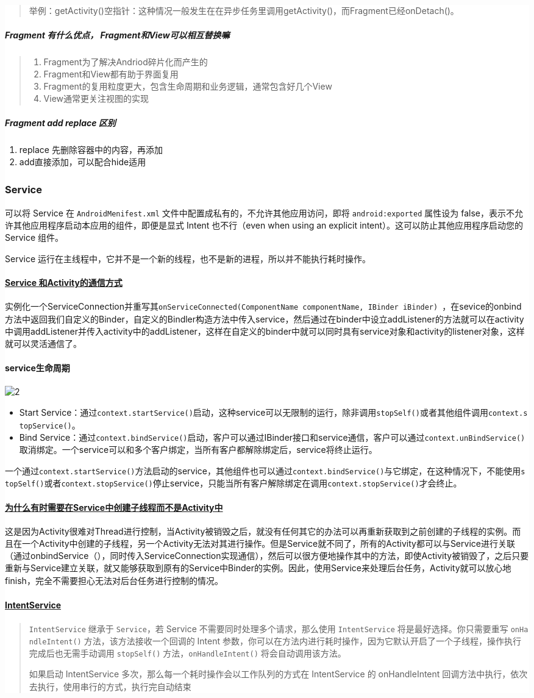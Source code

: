> 举例：getActivity()空指针：这种情况一般发生在在异步任务里调用getActivity()，而Fragment已经onDetach()。

##### Fragment 有什么优点， Fragment和View可以相互替换嘛

> 1. Fragment为了解决Andriod碎片化而产生的
> 2. Fragment和View都有助于界面复用
> 3. Fragment的复用粒度更大，包含生命周期和业务逻辑，通常包含好几个View
> 4. View通常更关注视图的实现

##### Fragment add replace 区别

1. replace 先删除容器中的内容，再添加
2. add直接添加，可以配合hide适用

### Service

可以将 Service 在 `AndroidMenifest.xml` 文件中配置成私有的，不允许其他应用访问，即将 `android:exported` 属性设为 false，表示不允许其他应用程序启动本应用的组件，即便是显式 Intent 也不行（even when using an explicit intent）。这可以防止其他应用程序启动您的 Service 组件。

Service 运行在主线程中，它并不是一个新的线程，也不是新的进程，所以并不能执行耗时操作。

####  [Service 和Activity的通信方式](https://www.cnblogs.com/JMatrix/p/8296364.html)

实例化一个ServiceConnection并重写其`onServiceConnected(ComponentName componentName, IBinder iBinder) `，在sevice的onbind方法中返回我们自定义的Binder，自定义的Bindler构造方法中传入service，然后通过在binder中设立addListener的方法就可以在activity中调用addListener并传入activity中的addListener，这样在自定义的binder中就可以同时具有service对象和activity的listener对象，这样就可以灵活通信了。

#### service生命周期

![2](https://ws2.sinaimg.cn/large/006tKfTcly1g0ahvy80hwj30ir0fcdh6.jpg)

- Start Service：通过`context.startService()`启动，这种service可以无限制的运行，除非调用`stopSelf()`或者其他组件调用`context.stopService()`。
- Bind Service：通过`context.bindService()`启动，客户可以通过IBinder接口和service通信，客户可以通过`context.unBindService()`取消绑定。一个service可以和多个客户绑定，当所有客户都解除绑定后，service将终止运行。

一个通过`context.startService()`方法启动的service，其他组件也可以通过`context.bindService()`与它绑定，在这种情况下，不能使用`stopSelf()`或者`context.stopService()`停止service，只能当所有客户解除绑定在调用`context.stopService()`才会终止。

#### [为什么有时需要在Service中创建子线程而不是Activity中](https://link.juejin.im/?target=http%3A%2F%2Fwww.cnblogs.com%2Fyejiurui%2Farchive%2F2013%2F11%2F18%2F3429451.html)

这是因为Activity很难对Thread进行控制，当Activity被销毁之后，就没有任何其它的办法可以再重新获取到之前创建的子线程的实例。而且在一个Activity中创建的子线程，另一个Activity无法对其进行操作。但是Service就不同了，所有的Activity都可以与Service进行关联（通过onbindService（），同时传入ServiceConnection实现通信），然后可以很方便地操作其中的方法，即使Activity被销毁了，之后只要重新与Service建立关联，就又能够获取到原有的Service中Binder的实例。因此，使用Service来处理后台任务，Activity就可以放心地finish，完全不需要担心无法对后台任务进行控制的情况。

#### [IntentService](https://link.juejin.im?target=https%3A%2F%2Fwww.jianshu.com%2Fp%2F332b6daf91f0)

> `IntentService` 继承于 `Service`，若 Service 不需要同时处理多个请求，那么使用 `IntentService` 将是最好选择。你只需要重写 `onHandleIntent()` 方法，该方法接收一个回调的 Intent 参数，你可以在方法内进行耗时操作，因为它默认开启了一个子线程，操作执行完成后也无需手动调用 `stopSelf()` 方法，`onHandleIntent()` 将会自动调用该方法。
>
> 如果启动 IntentService 多次，那么每一个耗时操作会以工作队列的方式在 IntentService 的 onHandleIntent 回调方法中执行，依次去执行，使用串行的方式，执行完自动结束
